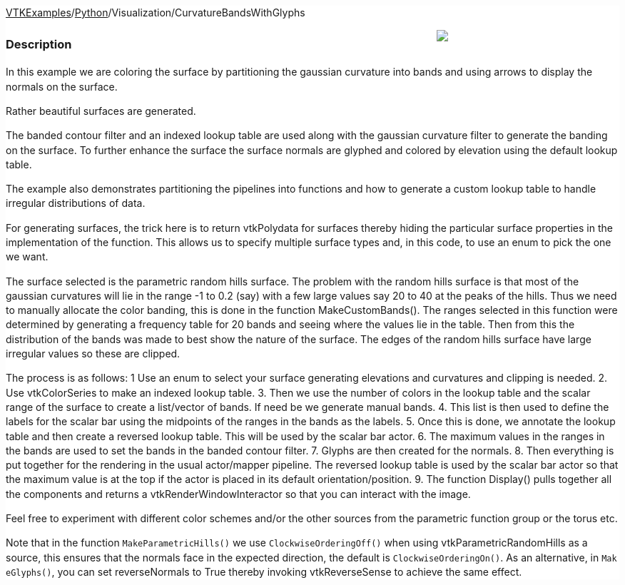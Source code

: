 [VTKExamples](/home/)/[Python](/Python)/Visualization/CurvatureBandsWithGlyphs

<img align="right" src="https://github.com/lorensen/VTKExamples/blob/gh-pages/Testing/Baseline/Visualization/TestCurvatureBandsWithGlyphs.png?raw=true" width="256" />

### Description
In this example we are coloring the surface by partitioning the gaussian curvature into bands and using arrows to display the normals on the surface.

Rather beautiful surfaces are generated.

The banded contour filter and an indexed lookup table are used along with 
the gaussian curvature filter to generate the banding on the surface.
To further enhance the surface the surface normals are
glyphed and colored by elevation using the default lookup table. 

The example also demonstrates partitioning the pipelines into functions and how
to generate a custom lookup table to handle irregular distributions of data.

For generating surfaces, the trick here is to return vtkPolydata for surfaces
thereby hiding the particular surface properties in the implementation of the
function. This allows us to specify multiple surface types and, in this code,
to use an enum to pick the one we want.

The surface selected is the parametric random hills surface. The problem with
the random hills surface is that most of the gaussian curvatures will lie in the range -1 to 0.2 (say) with a few large values say 20 to 40 at the peaks of the hills. Thus we need to manually allocate the color banding, this is done in the function MakeCustomBands(). The ranges selected in this function were determined by generating a frequency table for 20 bands and seeing where the values lie in the table. Then from this the distribution of the bands was made to best show the nature of the surface. The edges of the random hills surface have large irregular values so these are clipped.

The process is as follows:
1  Use an enum to select your surface generating elevations and curvatures and clipping is needed.
2. Use vtkColorSeries to make an indexed lookup table.
3. Then we use the number of colors in the lookup table and the scalar range of the surface to create a list/vector of bands. If need be we generate manual bands.
4. This list is then used to define the labels for the scalar bar using the midpoints of the ranges in the bands as the labels.
5. Once this is done, we annotate the lookup table and then create a reversed lookup table. This will be used by the scalar bar actor.
6. The maximum values in the ranges in the bands are used to set the bands in the banded contour filter.
7. Glyphs are then created for the normals.
8. Then everything is put together for the rendering in the usual actor/mapper pipeline. The reversed lookup table is used by the scalar bar actor so that the maximum value is at the top if the actor is placed in its default orientation/position.
9. The function Display() pulls together all the components and returns a vtkRenderWindowInteractor so that you can interact with the image.

Feel free to experiment with different color schemes and/or the other
sources from the parametric function group or the torus etc.

Note that in the function `MakeParametricHills()` we use `ClockwiseOrderingOff()` when using vtkParametricRandomHills as a source,
this ensures that the normals face in the expected direction, the default is `ClockwiseOrderingOn()`.
As an alternative, in `MakeGlyphs()`, you can set reverseNormals to True thereby invoking vtkReverseSense to achieve the same effect.
